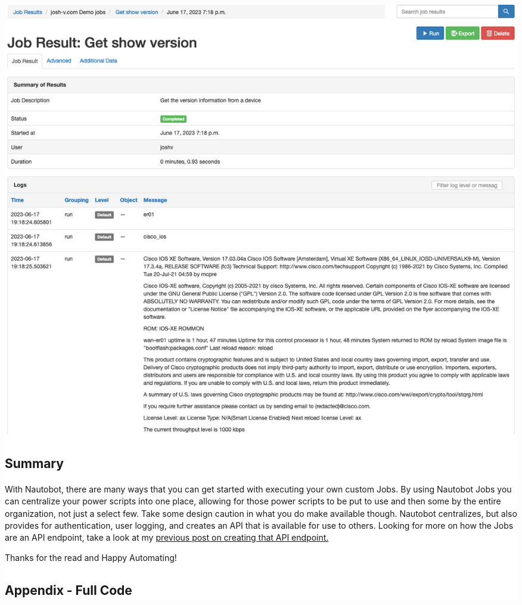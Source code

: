 ![Nautobot Job Show Run Output](/images/2023/nautobot_jobs_show_run_output.png)

## Summary

With Nautobot, there are many ways that you can get started with executing your own custom Jobs. By using Nautobot Jobs you can centralize your power scripts into one place, allowing for those power scripts to be put to use and then some by the entire organization, not just a select few. Take some design caution in what you do make available though. Nautobot centralizes, but also provides for authentication, user logging, and creates an API that is available for use to others. Looking for more on how the Jobs are an API endpoint, take a look at my [previous post on creating that API endpoint.](https://josh-v.com/nautobot-jobs-your-custom-api-endpoint/)

Thanks for the read and Happy Automating!

## Appendix - Full Code
